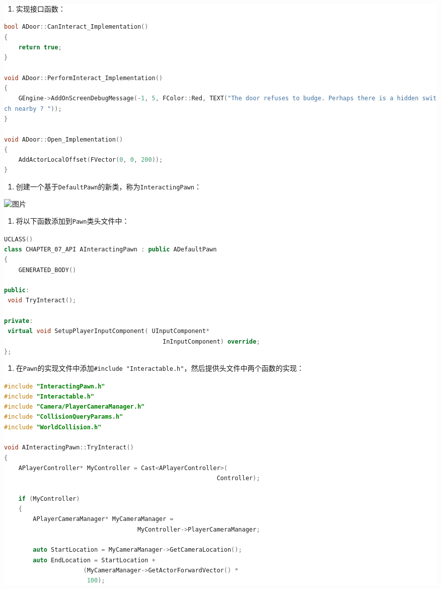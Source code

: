 ```cpp
```

1.  实现接口函数：

```cpp
bool ADoor::CanInteract_Implementation()
{
    return true;
}

void ADoor::PerformInteract_Implementation()
{
    GEngine->AddOnScreenDebugMessage(-1, 5, FColor::Red, TEXT("The door refuses to budge. Perhaps there is a hidden switch nearby ? ")); 
}

void ADoor::Open_Implementation()
{
    AddActorLocalOffset(FVector(0, 0, 200));
}
```

1.  创建一个基于`DefaultPawn`的新类，称为`InteractingPawn`：

![图片](img/7461c8ae-8fcd-4088-9b81-11ef24f01cad.png)

1.  将以下函数添加到`Pawn`类头文件中：

```cpp
UCLASS()
class CHAPTER_07_API AInteractingPawn : public ADefaultPawn
{
    GENERATED_BODY()

public:
 void TryInteract();

private:
 virtual void SetupPlayerInputComponent( UInputComponent* 
                                            InInputComponent) override;
};
```

1.  在`Pawn`的实现文件中添加`#include "Interactable.h"`，然后提供头文件中两个函数的实现：

```cpp
#include "InteractingPawn.h"
#include "Interactable.h"
#include "Camera/PlayerCameraManager.h"
#include "CollisionQueryParams.h"
#include "WorldCollision.h"

void AInteractingPawn::TryInteract()
{
    APlayerController* MyController = Cast<APlayerController>( 
                                                           Controller);

    if (MyController)
    {
        APlayerCameraManager* MyCameraManager = 
                                     MyController->PlayerCameraManager;

        auto StartLocation = MyCameraManager->GetCameraLocation();
        auto EndLocation = StartLocation + 
                      (MyCameraManager->GetActorForwardVector() * 
                       100);

```
